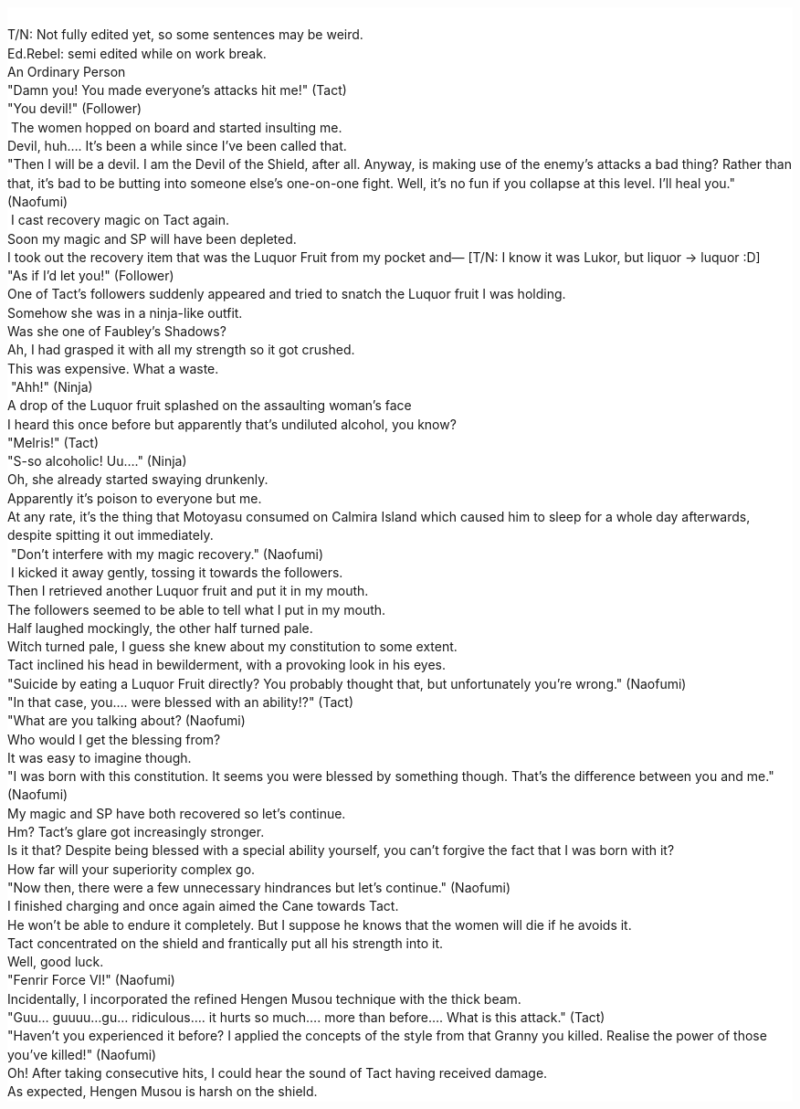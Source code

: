 <br/>
T/N: Not fully edited yet, so some sentences may be weird.<br/>
Ed.Rebel: semi edited while on work break.<br/>
An Ordinary Person<br/>
"Damn you! You made everyone’s attacks hit me!" (Tact)<br/>
"You devil!" (Follower)<br/>
 The women hopped on board and started insulting me.<br/>
Devil, huh…. It’s been a while since I’ve been called that.<br/>
"Then I will be a devil. I am the Devil of the Shield, after all. Anyway, is making use of the enemy’s attacks a bad thing? Rather than that, it’s bad to be butting into someone else’s one-on-one fight. Well, it’s no fun if you collapse at this level. I’ll heal you." (Naofumi)<br/>
 I cast recovery magic on Tact again.<br/>
Soon my magic and SP will have been depleted.<br/>
I took out the recovery item that was the Luquor Fruit from my pocket and― [T/N: I know it was Lukor, but liquor -> luquor :D]<br/>
"As if I’d let you!" (Follower)<br/>
One of Tact’s followers suddenly appeared and tried to snatch the Luquor fruit I was holding.<br/>
Somehow she was in a ninja-like outfit.<br/>
Was she one of Faubley’s Shadows?<br/>
Ah, I had grasped it with all my strength so it got crushed.<br/>
This was expensive. What a waste.<br/>
 "Ahh!" (Ninja)<br/>
A drop of the Luquor fruit splashed on the assaulting woman’s face<br/>
I heard this once before but apparently that’s undiluted alcohol, you know?<br/>
"Melris!" (Tact)<br/>
"S-so alcoholic! Uu…." (Ninja)<br/>
Oh, she already started swaying drunkenly.<br/>
Apparently it’s poison to everyone but me.<br/>
At any rate, it’s the thing that Motoyasu consumed on Calmira Island which caused him to sleep for a whole day afterwards, despite spitting it out immediately.<br/>
 "Don’t interfere with my magic recovery." (Naofumi)<br/>
 I kicked it away gently, tossing it towards the followers.<br/>
Then I retrieved another Luquor fruit and put it in my mouth.<br/>
The followers seemed to be able to tell what I put in my mouth.<br/>
Half laughed mockingly, the other half turned pale.<br/>
Witch turned pale, I guess she knew about my constitution to some extent.<br/>
Tact inclined his head in bewilderment, with a provoking look in his eyes.<br/>
"Suicide by eating a Luquor Fruit directly? You probably thought that, but unfortunately you’re wrong." (Naofumi)<br/>
"In that case, you…. were blessed with an ability!?" (Tact)<br/>
"What are you talking about? (Naofumi)<br/>
Who would I get the blessing from?<br/>
It was easy to imagine though.<br/>
"I was born with this constitution. It seems you were blessed by something though. That’s the difference between you and me." (Naofumi)<br/>
My magic and SP have both recovered so let’s continue.<br/>
Hm? Tact’s glare got increasingly stronger.<br/>
Is it that? Despite being blessed with a special ability yourself, you can’t forgive the fact that I was born with it?<br/>
How far will your superiority complex go.<br/>
"Now then, there were a few unnecessary hindrances but let’s continue." (Naofumi)<br/>
I finished charging and once again aimed the Cane towards Tact.<br/>
He won’t be able to endure it completely. But I suppose he knows that the women will die if he avoids it.<br/>
Tact concentrated on the shield and frantically put all his strength into it.<br/>
Well, good luck.<br/>
"Fenrir Force VI!" (Naofumi)<br/>
Incidentally, I incorporated the refined Hengen Musou technique with the thick beam.<br/>
"Guu… guuuu…gu… ridiculous…. it hurts so much…. more than before…. What is this attack." (Tact)<br/>
"Haven’t you experienced it before? I applied the concepts of the style from that Granny you killed. Realise the power of those you’ve killed!" (Naofumi)<br/>
Oh! After taking consecutive hits, I could hear the sound of Tact having received damage.<br/>
As expected, Hengen Musou is harsh on the shield.<br/>